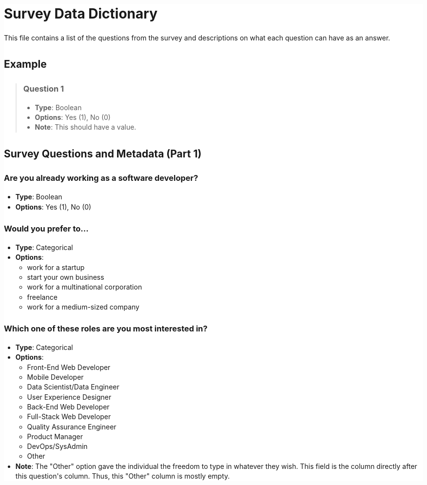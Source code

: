 # Survey Data Dictionary

This file contains a list of the questions from the survey and descriptions on
what each question can have as an answer.


## Example

> ### Question 1
> 
> - **Type**: Boolean
> - **Options**: Yes (1), No (0)
> - **Note**: This should have a value.


## Survey Questions and Metadata (Part 1)

### Are you already working as a software developer?

- **Type**: Boolean
- **Options**: Yes (1), No (0)


### Would you prefer to...

- **Type**: Categorical
- **Options**:
    - work for a startup
    - start your own business
    - work for a multinational corporation
    - freelance
    - work for a medium-sized company


### Which one of these roles are you most interested in?

- **Type**: Categorical
- **Options**:
    - Front-End Web Developer
    - Mobile Developer
    - Data Scientist/Data Engineer
    - User Experience Designer
    - Back-End Web Developer
    - Full-Stack Web Developer
    - Quality Assurance Engineer
    - Product Manager
    - DevOps/SysAdmin
    - Other
- **Note**: The "Other" option gave the individual the freedom to type in
  whatever they wish. This field is the column directly after this question's
  column. Thus, this "Other" column is mostly empty.
